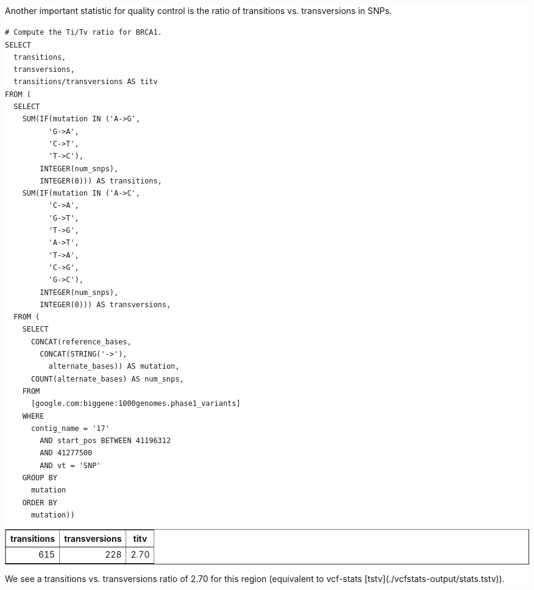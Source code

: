 Another important statistic for quality control is the ratio of transitions vs. transversions in SNPs.

```
# Compute the Ti/Tv ratio for BRCA1.
SELECT
  transitions,
  transversions,
  transitions/transversions AS titv
FROM (
  SELECT
    SUM(IF(mutation IN ('A->G',
          'G->A',
          'C->T',
          'T->C'),
        INTEGER(num_snps),
        INTEGER(0))) AS transitions,
    SUM(IF(mutation IN ('A->C',
          'C->A',
          'G->T',
          'T->G',
          'A->T',
          'T->A',
          'C->G',
          'G->C'),
        INTEGER(num_snps),
        INTEGER(0))) AS transversions,
  FROM (
    SELECT
      CONCAT(reference_bases,
        CONCAT(STRING('->'),
          alternate_bases)) AS mutation,
      COUNT(alternate_bases) AS num_snps,
    FROM
      [google.com:biggene:1000genomes.phase1_variants]
    WHERE
      contig_name = '17'
        AND start_pos BETWEEN 41196312
        AND 41277500
        AND vt = 'SNP'
    GROUP BY
      mutation
    ORDER BY
      mutation))
```


<TABLE border=1>
<TR> <TH> transitions </TH> <TH> transversions </TH> <TH> titv </TH>  </TR>
  <TR> <TD align="right"> 615 </TD> <TD align="right"> 228 </TD> <TD align="right"> 2.70 </TD> </TR>
   </TABLE>
We see a transitions vs. transversions ratio of 2.70 for this region (equivalent to vcf-stats [tstv](./vcfstats-output/stats.tstv)).
